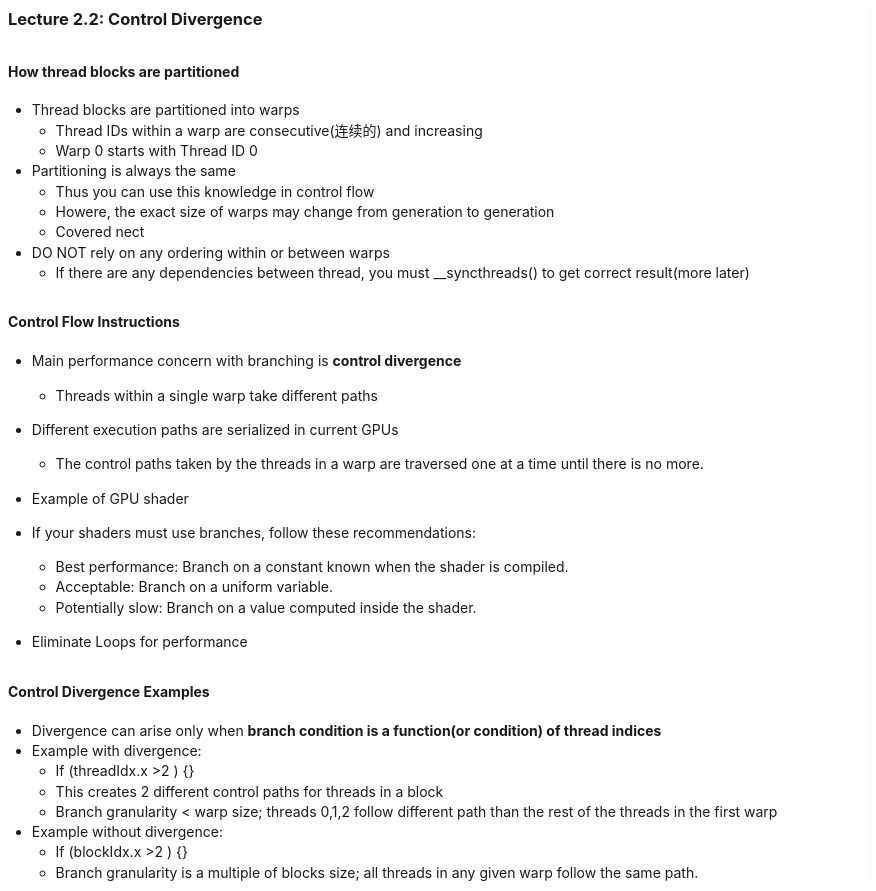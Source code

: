 <h2 id="4bbd287817b082c0c66c8d3511e8561c"></h2>


### Lecture 2.2: Control Divergence 

<h2 id="839b56bd18fadb576e93f6cad503342c"></h2>


#### How thread blocks are partitioned

 - Thread blocks are partitioned into warps
    - Thread IDs within a warp are consecutive(连续的) and increasing
    - Warp 0 starts with Thread ID 0
 - Partitioning is always the same
    - Thus you can use this knowledge in control flow
    - Howere, the exact size of warps may change from generation to generation 
    - Covered nect
 - DO NOT rely on any ordering within or between warps
    - If there are any dependencies  between thread, you must __syncthreads() to get correct result(more later) 

<h2 id="3a61428f682a64764c8ee10cb08047c9"></h2>


#### Control Flow Instructions

 - Main performance concern with branching is  **control divergence**
    - Threads within a single warp take different paths
 - Different execution paths are serialized in current GPUs
    - The control paths taken by the threads in a warp are traversed one at a time until there is no more.
 
 - Example of GPU shader
 - If your shaders must use branches, follow these recommendations:
    - Best performance: Branch on a constant known when the shader is compiled.
    - Acceptable: Branch on a uniform variable.
    - Potentially slow: Branch on a value computed inside the shader.
 - Eliminate Loops for performance

<h2 id="2b5d215bd8a777456df7e1798de92043"></h2>


#### Control Divergence Examples
    
 - Divergence can arise only when **branch condition is a function(or condition) of thread indices**
 - Example with divergence:
    - If (threadIdx.x >2 ) {} 
    - This creates 2 different control paths for threads in a block
    - Branch granularity < warp size;  threads 0,1,2 follow different path than the rest of the threads in the first warp
 - Example without divergence:
    - If (blockIdx.x >2 ) {}
    - Branch granularity is a multiple of blocks size; all threads in any given warp follow the same path.


<h2 id="1f0e12d8037b1360b152b3919758c50f"></h2>

